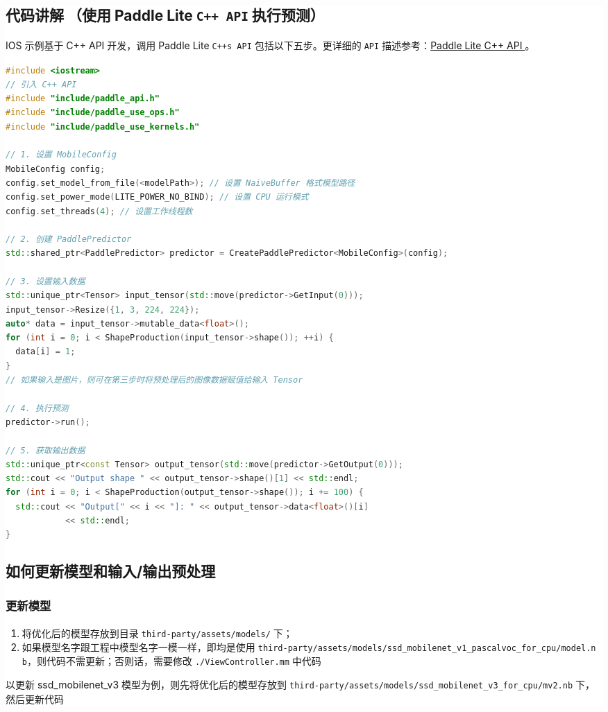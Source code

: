 ## 代码讲解 （使用 Paddle Lite `C++ API` 执行预测）

IOS 示例基于 C++ API 开发，调用 Paddle Lite `C++s API` 包括以下五步。更详细的 `API` 描述参考：[Paddle Lite C++ API ](https://paddle-lite.readthedocs.io/zh/latest/api_reference/c++_api_doc.html)。

```c++
#include <iostream>
// 引入 C++ API
#include "include/paddle_api.h"
#include "include/paddle_use_ops.h"
#include "include/paddle_use_kernels.h"

// 1. 设置 MobileConfig
MobileConfig config;
config.set_model_from_file(<modelPath>); // 设置 NaiveBuffer 格式模型路径
config.set_power_mode(LITE_POWER_NO_BIND); // 设置 CPU 运行模式
config.set_threads(4); // 设置工作线程数

// 2. 创建 PaddlePredictor
std::shared_ptr<PaddlePredictor> predictor = CreatePaddlePredictor<MobileConfig>(config);

// 3. 设置输入数据
std::unique_ptr<Tensor> input_tensor(std::move(predictor->GetInput(0)));
input_tensor->Resize({1, 3, 224, 224});
auto* data = input_tensor->mutable_data<float>();
for (int i = 0; i < ShapeProduction(input_tensor->shape()); ++i) {
  data[i] = 1;
}
// 如果输入是图片，则可在第三步时将预处理后的图像数据赋值给输入 Tensor

// 4. 执行预测
predictor->run();

// 5. 获取输出数据
std::unique_ptr<const Tensor> output_tensor(std::move(predictor->GetOutput(0)));
std::cout << "Output shape " << output_tensor->shape()[1] << std::endl;
for (int i = 0; i < ShapeProduction(output_tensor->shape()); i += 100) {
  std::cout << "Output[" << i << "]: " << output_tensor->data<float>()[i]
            << std::endl;
}
```

## 如何更新模型和输入/输出预处理

### 更新模型
1. 将优化后的模型存放到目录 `third-party/assets/models/` 下；
2. 如果模型名字跟工程中模型名字一模一样，即均是使用 `third-party/assets/models/ssd_mobilenet_v1_pascalvoc_for_cpu/model.nb`，则代码不需更新；否则话，需要修改 `./ViewController.mm` 中代码

  以更新 ssd_mobilenet_v3 模型为例，则先将优化后的模型存放到 `third-party/assets/models/ssd_mobilenet_v3_for_cpu/mv2.nb` 下，然后更新代码
